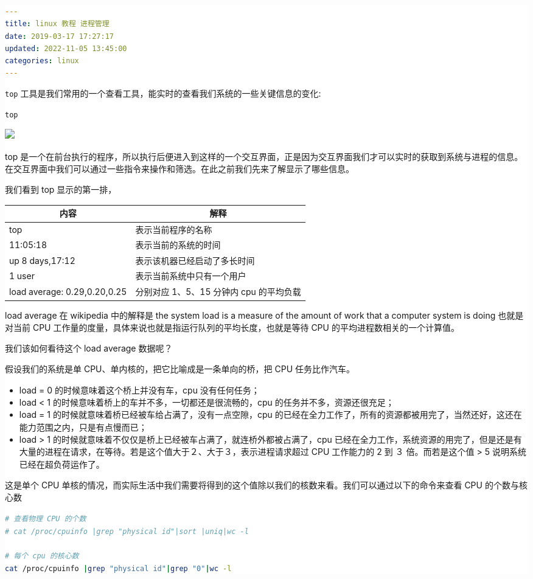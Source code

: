 ```yaml
---
title: linux 教程 进程管理
date: 2019-03-17 17:27:17
updated: 2022-11-05 13:45:00
categories: linux
---
```


`top` 工具是我们常用的一个查看工具，能实时的查看我们系统的一些关键信息的变化:

```sh
top
```

![](https://upload-images.jianshu.io/upload_images/1662509-358760c67b9b7348?imageMogr2/auto-orient/strip%7CimageView2/2/w/1240)

top 是一个在前台执行的程序，所以执行后便进入到这样的一个交互界面，正是因为交互界面我们才可以实时的获取到系统与进程的信息。在交互界面中我们可以通过一些指令来操作和筛选。在此之前我们先来了解显示了哪些信息。

我们看到 top 显示的第一排，

| 内容 | 解释 |
| --- | --- |
| top | 表示当前程序的名称 |
| 11:05:18 | 表示当前的系统的时间 |
| up 8 days,17:12 | 表示该机器已经启动了多长时间 |
| 1 user | 表示当前系统中只有一个用户 |
| load average: 0.29,0.20,0.25 | 分别对应 1、5、15 分钟内 cpu 的平均负载 |

load average 在 wikipedia 中的解释是 the system load is a measure of the amount of work that a computer system is doing 也就是对当前 CPU 工作量的度量，具体来说也就是指运行队列的平均长度，也就是等待 CPU 的平均进程数相关的一个计算值。

我们该如何看待这个 load average 数据呢？

假设我们的系统是单 CPU、单内核的，把它比喻成是一条单向的桥，把 CPU 任务比作汽车。

* load = 0 的时候意味着这个桥上并没有车，cpu 没有任何任务；
* load < 1 的时候意味着桥上的车并不多，一切都还是很流畅的，cpu 的任务并不多，资源还很充足；
* load = 1 的时候就意味着桥已经被车给占满了，没有一点空隙，cpu 的已经在全力工作了，所有的资源都被用完了，当然还好，这还在能力范围之内，只是有点慢而已；
* load > 1 的时候就意味着不仅仅是桥上已经被车占满了，就连桥外都被占满了，cpu 已经在全力工作，系统资源的用完了，但是还是有大量的进程在请求，在等待。若是这个值大于２、大于３，表示进程请求超过 CPU 工作能力的 2 到 ３ 倍。而若是这个值 > 5 说明系统已经在超负荷运作了。

这是单个 CPU 单核的情况，而实际生活中我们需要将得到的这个值除以我们的核数来看。我们可以通过以下的命令来查看 CPU 的个数与核心数

```sh
# 查看物理 CPU 的个数
# cat /proc/cpuinfo |grep "physical id"|sort |uniq|wc -l

# 每个 cpu 的核心数
cat /proc/cpuinfo |grep "physical id"|grep "0"|wc -l

```
